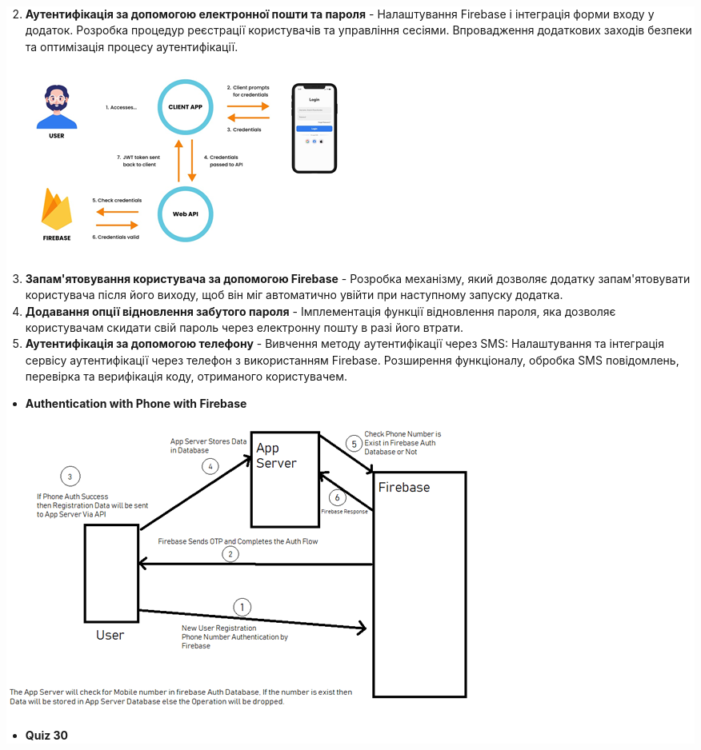 2.	**Аутентифікація за допомогою електронної пошти та пароля** - Налаштування Firebase і інтеграція форми входу у додаток. Розробка процедур реєстрації користувачів та управління сесіями. Впровадження додаткових заходів безпеки та оптимізація процесу аутентифікації.
   
![Рис. 10 Firebase Email Authentication](images/section30_2.png)

3.	**Запам'ятовування користувача за допомогою Firebase** - Розробка механізму, який дозволяє додатку запам'ятовувати користувача після його виходу, щоб він міг автоматично увійти при наступному запуску додатка.
4.	**Додавання опції відновлення забутого пароля**  - Імплементація функції відновлення пароля, яка дозволяє користувачам скидати свій пароль через електронну пошту в разі його втрати.
5.	**Аутентифікація за допомогою телефону** - Вивчення методу аутентифікації через SMS:  Налаштування та інтеграція сервісу аутентифікації через телефон з використанням Firebase. Розширення функціоналу, обробка SMS повідомлень, перевірка та верифікація коду, отриманого користувачем.

- **Authentication with Phone with Firebase**

![Рис. 11 Authentication with Phone with Firebase](images/section30_3.png)

- **Quiz 30**
  